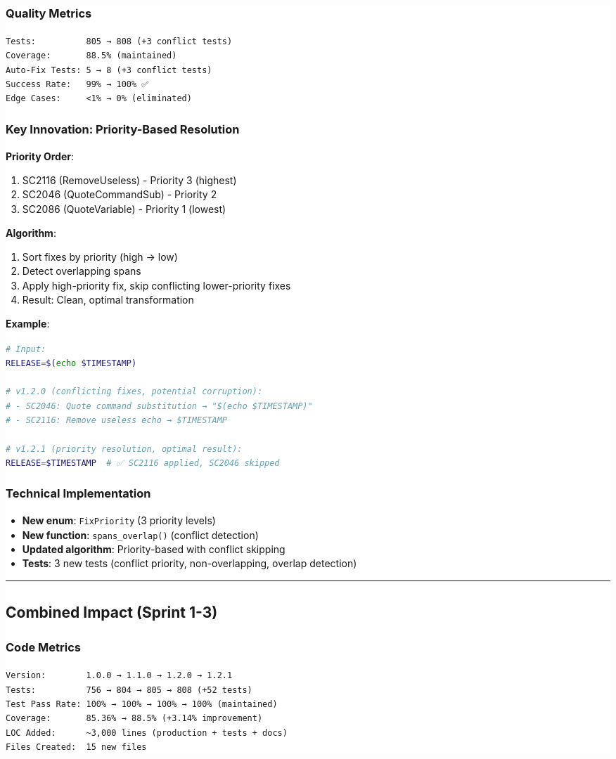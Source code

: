 ### Quality Metrics
```
Tests:          805 → 808 (+3 conflict tests)
Coverage:       88.5% (maintained)
Auto-Fix Tests: 5 → 8 (+3 conflict tests)
Success Rate:   99% → 100% ✅
Edge Cases:     <1% → 0% (eliminated)
```

### Key Innovation: Priority-Based Resolution

**Priority Order**:
1. SC2116 (RemoveUseless) - Priority 3 (highest)
2. SC2046 (QuoteCommandSub) - Priority 2
3. SC2086 (QuoteVariable) - Priority 1 (lowest)

**Algorithm**:
1. Sort fixes by priority (high → low)
2. Detect overlapping spans
3. Apply high-priority fix, skip conflicting lower-priority fixes
4. Result: Clean, optimal transformation

**Example**:
```bash
# Input:
RELEASE=$(echo $TIMESTAMP)

# v1.2.0 (conflicting fixes, potential corruption):
# - SC2046: Quote command substitution → "$(echo $TIMESTAMP)"
# - SC2116: Remove useless echo → $TIMESTAMP

# v1.2.1 (priority resolution, optimal result):
RELEASE=$TIMESTAMP  # ✅ SC2116 applied, SC2046 skipped
```

### Technical Implementation
- **New enum**: `FixPriority` (3 priority levels)
- **New function**: `spans_overlap()` (conflict detection)
- **Updated algorithm**: Priority-based with conflict skipping
- **Tests**: 3 new tests (conflict priority, non-overlapping, overlap detection)

---

## Combined Impact (Sprint 1-3)

### Code Metrics
```
Version:        1.0.0 → 1.1.0 → 1.2.0 → 1.2.1
Tests:          756 → 804 → 805 → 808 (+52 tests)
Test Pass Rate: 100% → 100% → 100% → 100% (maintained)
Coverage:       85.36% → 88.5% (+3.14% improvement)
LOC Added:      ~3,000 lines (production + tests + docs)
Files Created:  15 new files
```

